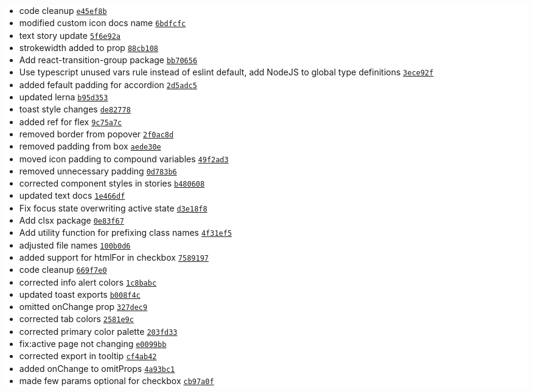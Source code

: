 - code cleanup [`e45ef8b`](https://bitbucket.org/surveysparrow/twigs-react/commits/e45ef8bb3b05c12ff043f80e25dcae855f3584b9)
- modified custom icon docs name [`6bdfcfc`](https://bitbucket.org/surveysparrow/twigs-react/commits/6bdfcfc3be9427db7886270a60945ebf40d91c68)
- text story update [`5f6e92a`](https://bitbucket.org/surveysparrow/twigs-react/commits/5f6e92a05fe557f562d5e050a1551c3945eab123)
- strokewidth added to prop [`88cb108`](https://bitbucket.org/surveysparrow/twigs-react/commits/88cb10831c50af945411fd5b3d1f8f7fc1381579)
- Add react-transition-group package [`bb70656`](https://bitbucket.org/surveysparrow/twigs-react/commits/bb706565718bb5c37f646f7005ec4e8b69c65cfb)
- Use typescript unused vars rule instead of eslint default, add NodeJS to global type definitions [`3ece92f`](https://bitbucket.org/surveysparrow/twigs-react/commits/3ece92f12f5ac56942aea2ad3966666470775939)
- added fefault padding for accordion [`2d5adc5`](https://bitbucket.org/surveysparrow/twigs-react/commits/2d5adc54b6d8544bbc1d99895a86399c2fb22093)
- updated lerna [`b95d353`](https://bitbucket.org/surveysparrow/twigs-react/commits/b95d35399183d391b1a6628358c4bce91c01f50b)
- toast style changes [`de82778`](https://bitbucket.org/surveysparrow/twigs-react/commits/de82778def82424966a3ee126a20339352b0496c)
- added ref for flex [`9c75a7c`](https://bitbucket.org/surveysparrow/twigs-react/commits/9c75a7c91ebe3e83153ebacd1a3205e2c10028e4)
- removed border from popover [`2f0ac8d`](https://bitbucket.org/surveysparrow/twigs-react/commits/2f0ac8d3f4021d99ddd30e5a074c4251e2bd52d9)
- removed padding from box [`aede30e`](https://bitbucket.org/surveysparrow/twigs-react/commits/aede30ebe39870fab038eb6c55c1af46794ba534)
- moved icon padding to compound variables [`49f2ad3`](https://bitbucket.org/surveysparrow/twigs-react/commits/49f2ad3feda74f5a2196441ecbf7dd7ee1e358db)
- removed unnecessary padding [`0d783b6`](https://bitbucket.org/surveysparrow/twigs-react/commits/0d783b602c1dff15da90ba9efcd4a58a6af39d92)
- corrected component styles in stories [`b480608`](https://bitbucket.org/surveysparrow/twigs-react/commits/b4806087d4387ae19475582ce4cf555f0cc3288d)
- updated text docs [`1e466df`](https://bitbucket.org/surveysparrow/twigs-react/commits/1e466df89608473aeaaf31bdaadf2994102021b2)
- Fix focus state overwriting active state [`d3e18f8`](https://bitbucket.org/surveysparrow/twigs-react/commits/d3e18f80be4808ed3b70a3a7dfa7cce00f17dd42)
- Add clsx package [`0e83f67`](https://bitbucket.org/surveysparrow/twigs-react/commits/0e83f6729a100e2e93edbc6e7b714dfedab6fa5b)
- Add utility function for prefixing class names [`4f31ef5`](https://bitbucket.org/surveysparrow/twigs-react/commits/4f31ef58fcb250881cab5149118b41350a3df809)
- adjusted file names [`100b0d6`](https://bitbucket.org/surveysparrow/twigs-react/commits/100b0d600f2c7f59bb2c69b336a9fceae91e56ac)
- added support for htmlFor in checkbox [`7589197`](https://bitbucket.org/surveysparrow/twigs-react/commits/758919753c6665561539a96479fb010d61ea0dcd)
- code cleanup [`669f7e0`](https://bitbucket.org/surveysparrow/twigs-react/commits/669f7e07ac72dce2bb7078672a5991b5390482f0)
- corrected info alert colors [`1c8babc`](https://bitbucket.org/surveysparrow/twigs-react/commits/1c8babcfd6a699af3570622f40e12060a32300ad)
- updated toast exports [`b008f4c`](https://bitbucket.org/surveysparrow/twigs-react/commits/b008f4ccd73453afec83c5458a583aaae5993bdf)
- omitted onChange prop [`327dec9`](https://bitbucket.org/surveysparrow/twigs-react/commits/327dec932048012ab603bac32c581521b32a2991)
- corrected tab colors [`2581e9c`](https://bitbucket.org/surveysparrow/twigs-react/commits/2581e9cfe898c17d37f74d4ff114d63eb71f33d3)
- corrected primary color palette [`203fd33`](https://bitbucket.org/surveysparrow/twigs-react/commits/203fd336aeea0e4982233169d10f0eb55120546b)
- fix:active page not changing [`e0099bb`](https://bitbucket.org/surveysparrow/twigs-react/commits/e0099bb3d376dc86d2f1a220e4436d4e2ed18d58)
- corrected export in tooltip [`cf4ab42`](https://bitbucket.org/surveysparrow/twigs-react/commits/cf4ab420fff5db33c1afecbe2090d420fbde3a84)
- added onChange to omitProps [`4a93bc1`](https://bitbucket.org/surveysparrow/twigs-react/commits/4a93bc110d8d7f87071e7cc29327d7cb361bfff3)
- made few params optional for checkbox [`cb97a0f`](https://bitbucket.org/surveysparrow/twigs-react/commits/cb97a0f944d48a4e1a50e3028dfcddd6dacd8adc)